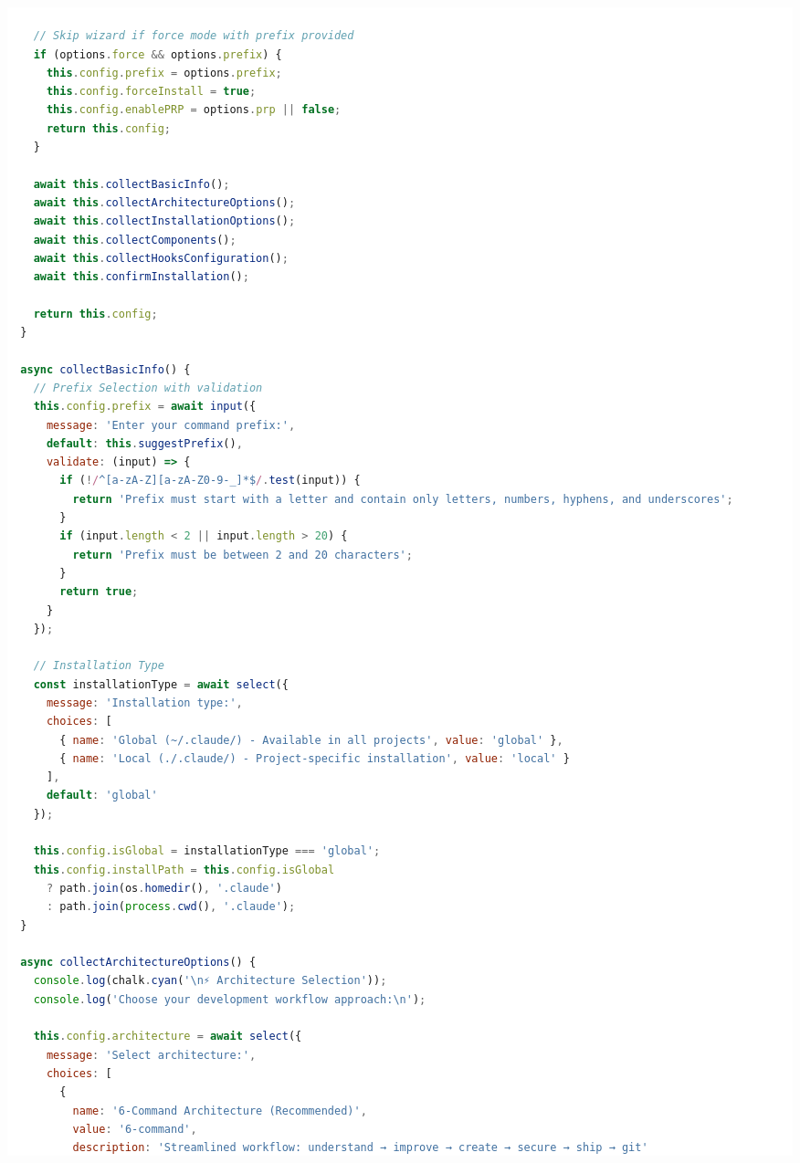 ```javascript

    // Skip wizard if force mode with prefix provided
    if (options.force && options.prefix) {
      this.config.prefix = options.prefix;
      this.config.forceInstall = true;
      this.config.enablePRP = options.prp || false;
      return this.config;
    }

    await this.collectBasicInfo();
    await this.collectArchitectureOptions();
    await this.collectInstallationOptions();
    await this.collectComponents();
    await this.collectHooksConfiguration();
    await this.confirmInstallation();

    return this.config;
  }

  async collectBasicInfo() {
    // Prefix Selection with validation
    this.config.prefix = await input({
      message: 'Enter your command prefix:',
      default: this.suggestPrefix(),
      validate: (input) => {
        if (!/^[a-zA-Z][a-zA-Z0-9-_]*$/.test(input)) {
          return 'Prefix must start with a letter and contain only letters, numbers, hyphens, and underscores';
        }
        if (input.length < 2 || input.length > 20) {
          return 'Prefix must be between 2 and 20 characters';
        }
        return true;
      }
    });

    // Installation Type
    const installationType = await select({
      message: 'Installation type:',
      choices: [
        { name: 'Global (~/.claude/) - Available in all projects', value: 'global' },
        { name: 'Local (./.claude/) - Project-specific installation', value: 'local' }
      ],
      default: 'global'
    });

    this.config.isGlobal = installationType === 'global';
    this.config.installPath = this.config.isGlobal
      ? path.join(os.homedir(), '.claude')
      : path.join(process.cwd(), '.claude');
  }

  async collectArchitectureOptions() {
    console.log(chalk.cyan('\n⚡ Architecture Selection'));
    console.log('Choose your development workflow approach:\n');

    this.config.architecture = await select({
      message: 'Select architecture:',
      choices: [
        {
          name: '6-Command Architecture (Recommended)',
          value: '6-command',
          description: 'Streamlined workflow: understand → improve → create → secure → ship → git'
```
